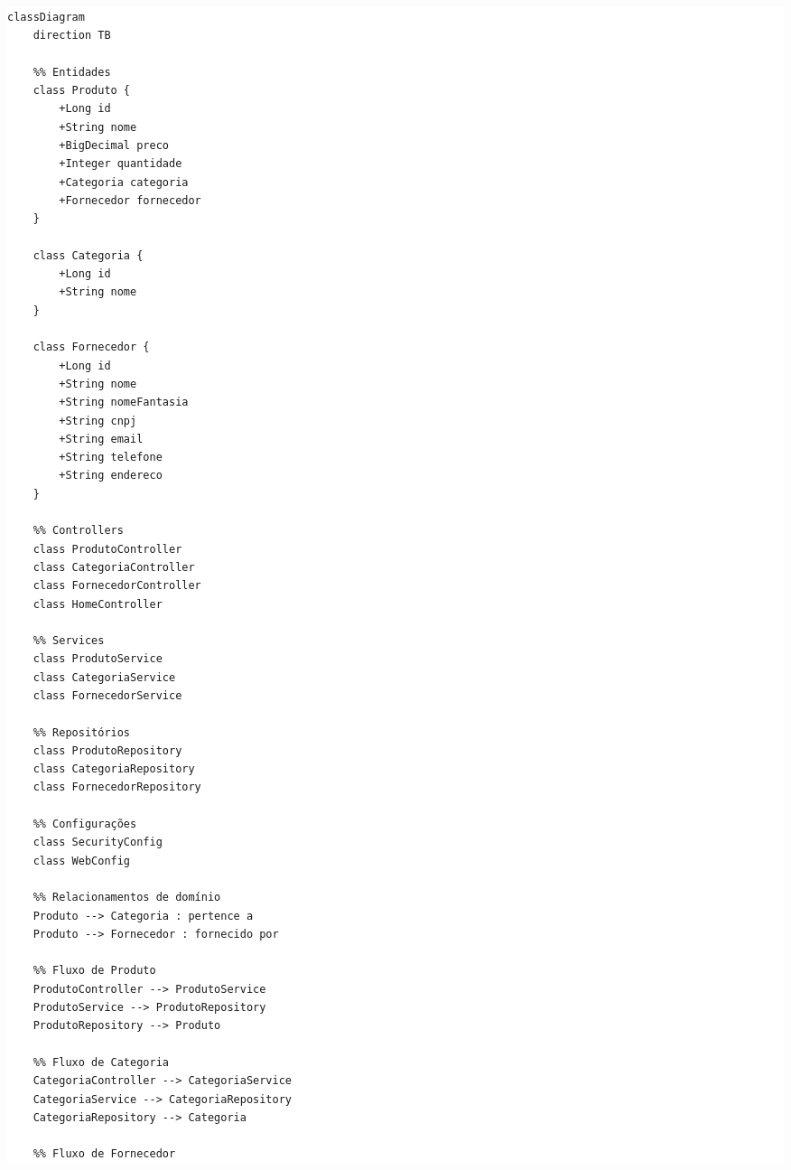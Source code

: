 ```mermaid
classDiagram
    direction TB

    %% Entidades
    class Produto {
        +Long id
        +String nome
        +BigDecimal preco
        +Integer quantidade
        +Categoria categoria
        +Fornecedor fornecedor
    }

    class Categoria {
        +Long id
        +String nome
    }

    class Fornecedor {
        +Long id
        +String nome
        +String nomeFantasia
        +String cnpj
        +String email
        +String telefone
        +String endereco
    }

    %% Controllers
    class ProdutoController
    class CategoriaController
    class FornecedorController
    class HomeController

    %% Services
    class ProdutoService
    class CategoriaService
    class FornecedorService

    %% Repositórios
    class ProdutoRepository
    class CategoriaRepository
    class FornecedorRepository

    %% Configurações
    class SecurityConfig
    class WebConfig

    %% Relacionamentos de domínio
    Produto --> Categoria : pertence a
    Produto --> Fornecedor : fornecido por

    %% Fluxo de Produto
    ProdutoController --> ProdutoService
    ProdutoService --> ProdutoRepository
    ProdutoRepository --> Produto

    %% Fluxo de Categoria
    CategoriaController --> CategoriaService
    CategoriaService --> CategoriaRepository
    CategoriaRepository --> Categoria

    %% Fluxo de Fornecedor
```